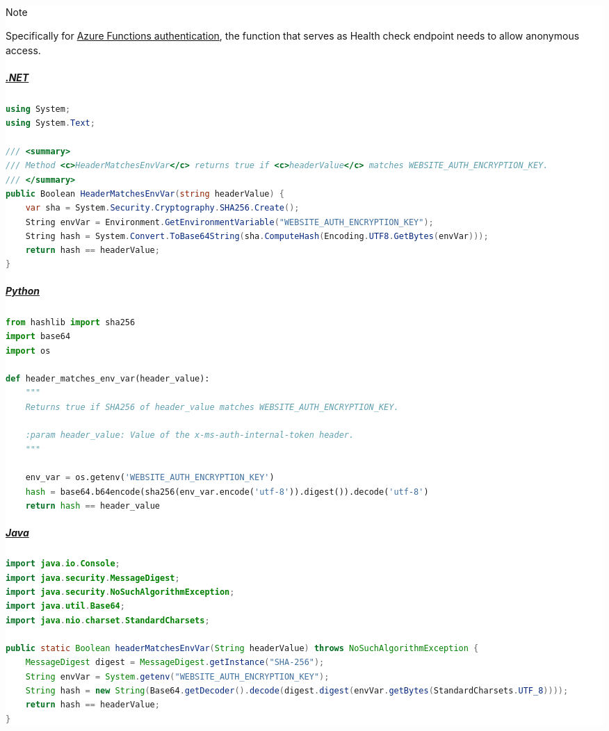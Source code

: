 > [!NOTE]
> Specifically for [Azure Functions authentication](/azure/azure-functions/security-concepts?tabs=v4#function-access-keys), the function that serves as Health check endpoint needs to allow anonymous access. 

##### [.NET](#tab/dotnet)

```C#
using System;
using System.Text;

/// <summary>
/// Method <c>HeaderMatchesEnvVar</c> returns true if <c>headerValue</c> matches WEBSITE_AUTH_ENCRYPTION_KEY.
/// </summary>
public Boolean HeaderMatchesEnvVar(string headerValue) {
    var sha = System.Security.Cryptography.SHA256.Create();
    String envVar = Environment.GetEnvironmentVariable("WEBSITE_AUTH_ENCRYPTION_KEY");
    String hash = System.Convert.ToBase64String(sha.ComputeHash(Encoding.UTF8.GetBytes(envVar)));
    return hash == headerValue;
}
```

##### [Python](#tab/python)

```python
from hashlib import sha256
import base64
import os

def header_matches_env_var(header_value):
    """
    Returns true if SHA256 of header_value matches WEBSITE_AUTH_ENCRYPTION_KEY.
    
    :param header_value: Value of the x-ms-auth-internal-token header.
    """
    
    env_var = os.getenv('WEBSITE_AUTH_ENCRYPTION_KEY')
    hash = base64.b64encode(sha256(env_var.encode('utf-8')).digest()).decode('utf-8')
    return hash == header_value
```

##### [Java](#tab/java)

```java
import java.io.Console;
import java.security.MessageDigest;
import java.security.NoSuchAlgorithmException;
import java.util.Base64;
import java.nio.charset.StandardCharsets;

public static Boolean headerMatchesEnvVar(String headerValue) throws NoSuchAlgorithmException {
    MessageDigest digest = MessageDigest.getInstance("SHA-256");
    String envVar = System.getenv("WEBSITE_AUTH_ENCRYPTION_KEY");
    String hash = new String(Base64.getDecoder().decode(digest.digest(envVar.getBytes(StandardCharsets.UTF_8))));
    return hash == headerValue;
}
```


[1]: ./media/app-service-monitor-instances-health-check/health-check-diagram.png
[2]: ./media/app-service-monitor-instances-health-check/health-check-multi-app-diagram.png
[3]: ./media/app-service-monitor-instances-health-check/azure-portal-navigation-health-check.png